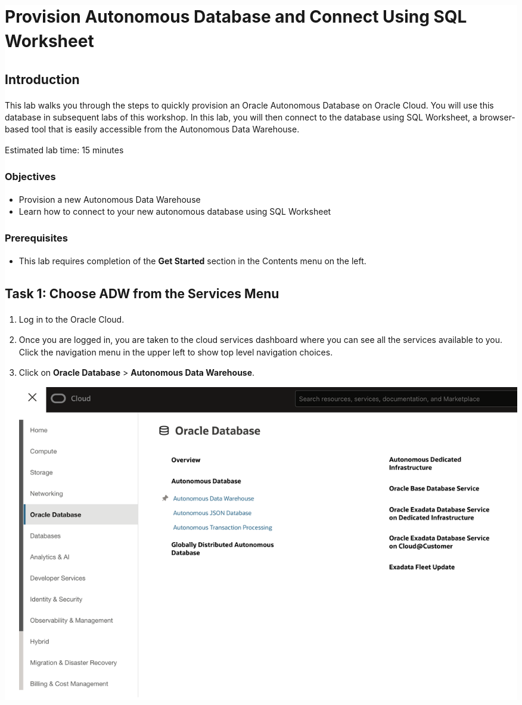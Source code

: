 # Provision Autonomous Database and Connect Using SQL Worksheet

## Introduction

This lab walks you through the steps to quickly provision an Oracle Autonomous Database on Oracle Cloud. You will use this database in subsequent labs of this workshop. In this lab, you will then connect to the database using SQL Worksheet, a browser-based tool that is easily accessible from the Autonomous Data Warehouse.



Estimated lab time: 15 minutes

### Objectives

-   Provision a new Autonomous Data Warehouse
-   Learn how to connect to your new autonomous database using SQL Worksheet


### Prerequisites

-   This lab requires completion of the **Get Started** section in the Contents menu on the left.  


## Task 1: Choose ADW from the Services Menu

1. Log in to the Oracle Cloud.
2. Once you are logged in, you are taken to the cloud services dashboard where you can see all the services available to you. Click the navigation menu in the upper left to show top level navigation choices. 

3. Click on **Oracle Database** > **Autonomous Data Warehouse**.

    ![navigation](./images/redwood-navigation.png " ")
